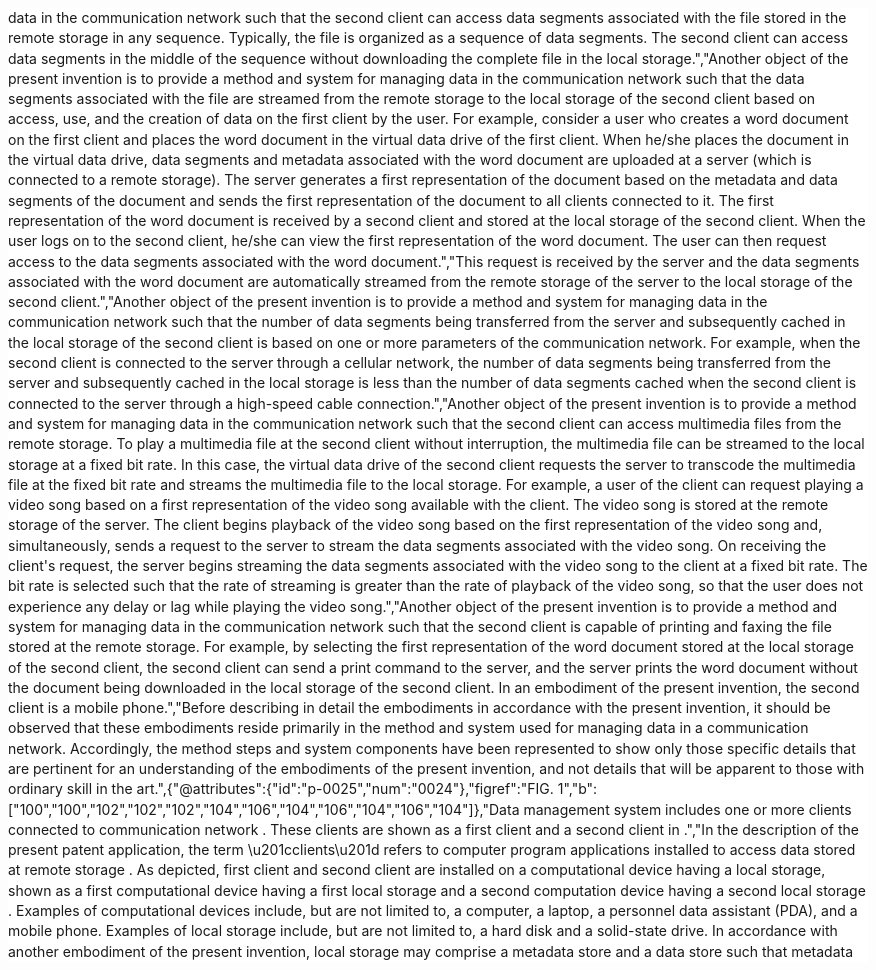 data in the communication network such that the second client can access data segments associated with the file stored in the remote storage in any sequence. Typically, the file is organized as a sequence of data segments. The second client can access data segments in the middle of the sequence without downloading the complete file in the local storage.","Another object of the present invention is to provide a method and system for managing data in the communication network such that the data segments associated with the file are streamed from the remote storage to the local storage of the second client based on access, use, and the creation of data on the first client by the user. For example, consider a user who creates a word document on the first client and places the word document in the virtual data drive of the first client. When he\/she places the document in the virtual data drive, data segments and metadata associated with the word document are uploaded at a server (which is connected to a remote storage). The server generates a first representation of the document based on the metadata and data segments of the document and sends the first representation of the document to all clients connected to it. The first representation of the word document is received by a second client and stored at the local storage of the second client. When the user logs on to the second client, he\/she can view the first representation of the word document. The user can then request access to the data segments associated with the word document.","This request is received by the server and the data segments associated with the word document are automatically streamed from the remote storage of the server to the local storage of the second client.","Another object of the present invention is to provide a method and system for managing data in the communication network such that the number of data segments being transferred from the server and subsequently cached in the local storage of the second client is based on one or more parameters of the communication network. For example, when the second client is connected to the server through a cellular network, the number of data segments being transferred from the server and subsequently cached in the local storage is less than the number of data segments cached when the second client is connected to the server through a high-speed cable connection.","Another object of the present invention is to provide a method and system for managing data in the communication network such that the second client can access multimedia files from the remote storage. To play a multimedia file at the second client without interruption, the multimedia file can be streamed to the local storage at a fixed bit rate. In this case, the virtual data drive of the second client requests the server to transcode the multimedia file at the fixed bit rate and streams the multimedia file to the local storage. For example, a user of the client can request playing a video song based on a first representation of the video song available with the client. The video song is stored at the remote storage of the server. The client begins playback of the video song based on the first representation of the video song and, simultaneously, sends a request to the server to stream the data segments associated with the video song. On receiving the client's request, the server begins streaming the data segments associated with the video song to the client at a fixed bit rate. The bit rate is selected such that the rate of streaming is greater than the rate of playback of the video song, so that the user does not experience any delay or lag while playing the video song.","Another object of the present invention is to provide a method and system for managing data in the communication network such that the second client is capable of printing and faxing the file stored at the remote storage. For example, by selecting the first representation of the word document stored at the local storage of the second client, the second client can send a print command to the server, and the server prints the word document without the document being downloaded in the local storage of the second client. In an embodiment of the present invention, the second client is a mobile phone.","Before describing in detail the embodiments in accordance with the present invention, it should be observed that these embodiments reside primarily in the method and system used for managing data in a communication network. Accordingly, the method steps and system components have been represented to show only those specific details that are pertinent for an understanding of the embodiments of the present invention, and not details that will be apparent to those with ordinary skill in the art.",{"@attributes":{"id":"p-0025","num":"0024"},"figref":"FIG. 1","b":["100","100","102","102","102","104","106","104","106","104","106","104"]},"Data management system  includes one or more clients connected to communication network . These clients are shown as a first client  and a second client  in .","In the description of the present patent application, the term \u201cclients\u201d refers to computer program applications installed to access data stored at remote storage . As depicted, first client  and second client  are installed on a computational device having a local storage, shown as a first computational device  having a first local storage  and a second computation device  having a second local storage . Examples of computational devices include, but are not limited to, a computer, a laptop, a personnel data assistant (PDA), and a mobile phone. Examples of local storage include, but are not limited to, a hard disk and a solid-state drive. In accordance with another embodiment of the present invention, local storage may comprise a metadata store and a data store such that metadata
